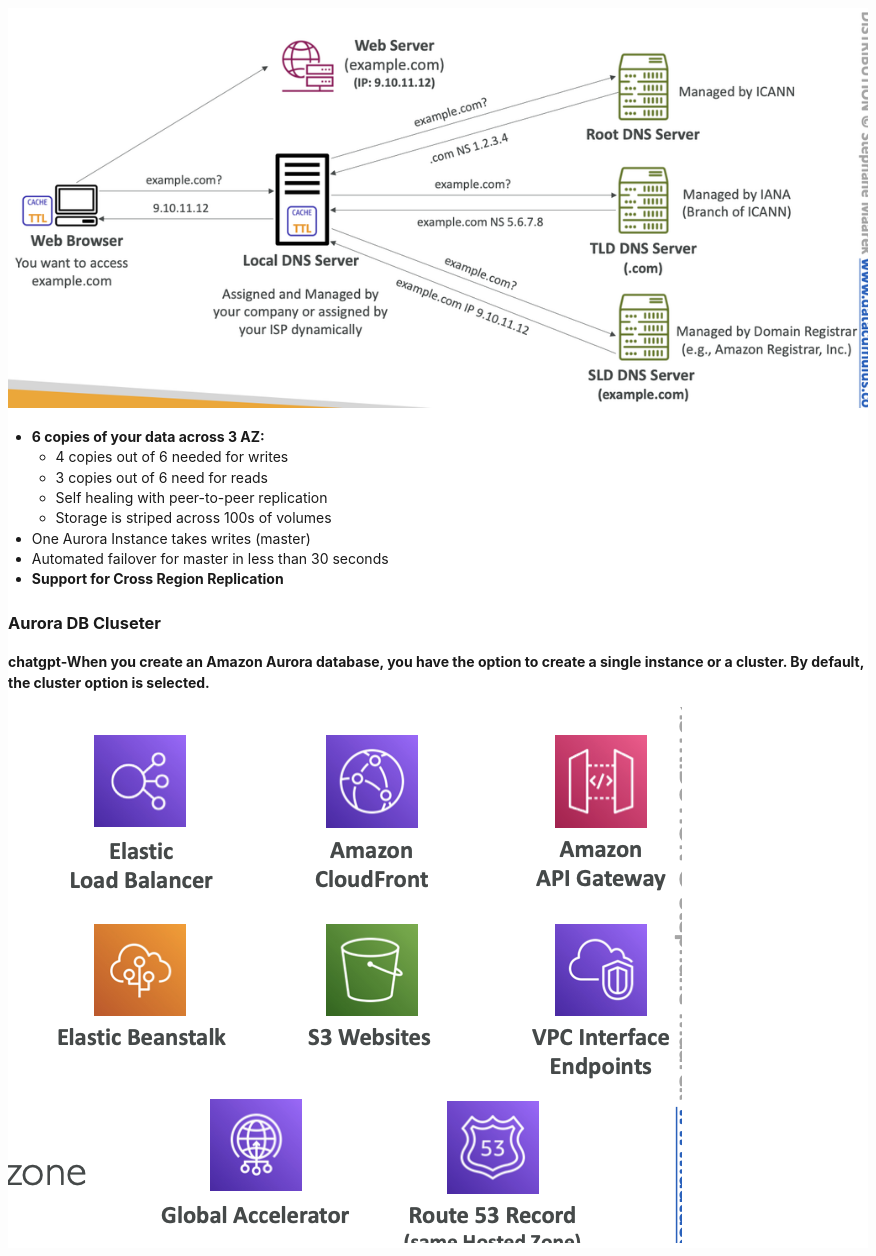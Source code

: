 ![Untitled](UDemy%20AWS%202b59be6a38524858b63a4b507501541a/Untitled%2040.png)

- **6 copies of your data across 3 AZ:**
    - 4 copies out of 6 needed for writes
    - 3 copies out of 6 need for reads
    - Self healing with peer-to-peer replication
    - Storage is striped across 100s of volumes
- One Aurora Instance takes writes (master)
- Automated failover for master in less than 30 seconds
- **Support for Cross Region Replication**

### Aurora DB Cluseter

**chatgpt-When you create an Amazon Aurora database, you have the option to create a single instance or a cluster. By default, the cluster option is selected.**

![Untitled](UDemy%20AWS%202b59be6a38524858b63a4b507501541a/Untitled%2041.png)